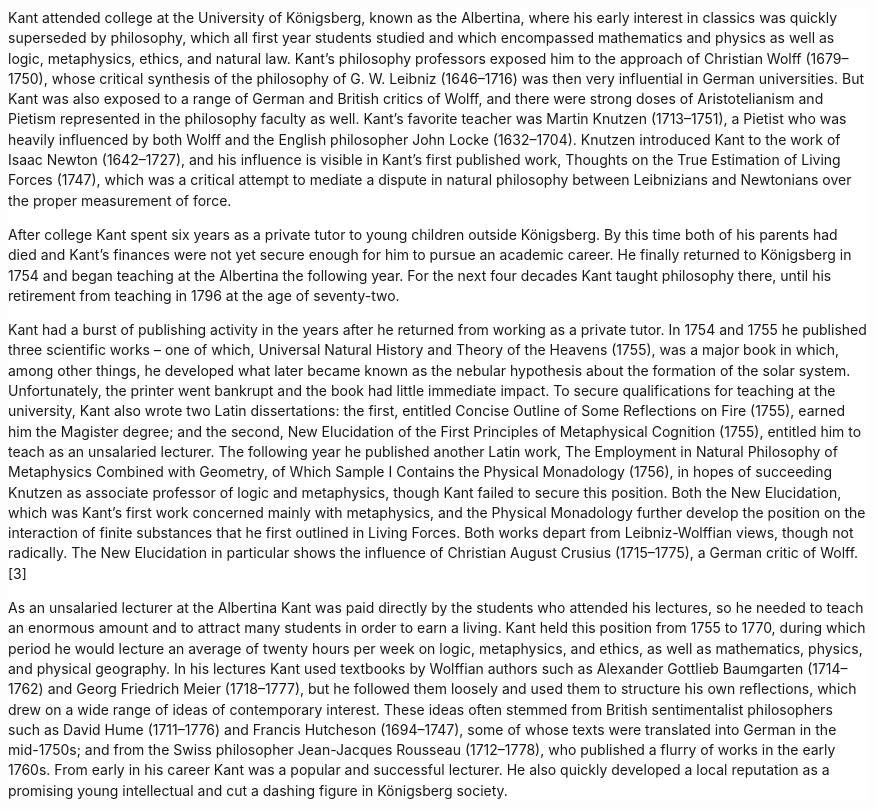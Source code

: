 Kant attended college at the University of Königsberg, known as the Albertina, where his early interest in classics was quickly superseded by philosophy, which all first year students studied and which encompassed mathematics and physics as well as logic, metaphysics, ethics, and natural law. Kant’s philosophy professors exposed him to the approach of Christian Wolff (1679–1750), whose critical synthesis of the philosophy of G. W. Leibniz (1646–1716) was then very influential in German universities. But Kant was also exposed to a range of German and British critics of Wolff, and there were strong doses of Aristotelianism and Pietism represented in the philosophy faculty as well. Kant’s favorite teacher was Martin Knutzen (1713–1751), a Pietist who was heavily influenced by both Wolff and the English philosopher John Locke (1632–1704). Knutzen introduced Kant to the work of Isaac Newton (1642–1727), and his influence is visible in Kant’s first published work, Thoughts on the True Estimation of Living Forces (1747), which was a critical attempt to mediate a dispute in natural philosophy between Leibnizians and Newtonians over the proper measurement of force.

After college Kant spent six years as a private tutor to young children outside Königsberg. By this time both of his parents had died and Kant’s finances were not yet secure enough for him to pursue an academic career. He finally returned to Königsberg in 1754 and began teaching at the Albertina the following year. For the next four decades Kant taught philosophy there, until his retirement from teaching in 1796 at the age of seventy-two.

Kant had a burst of publishing activity in the years after he returned from working as a private tutor. In 1754 and 1755 he published three scientific works – one of which, Universal Natural History and Theory of the Heavens (1755), was a major book in which, among other things, he developed what later became known as the nebular hypothesis about the formation of the solar system. Unfortunately, the printer went bankrupt and the book had little immediate impact. To secure qualifications for teaching at the university, Kant also wrote two Latin dissertations: the first, entitled Concise Outline of Some Reflections on Fire (1755), earned him the Magister degree; and the second, New Elucidation of the First Principles of Metaphysical Cognition (1755), entitled him to teach as an unsalaried lecturer. The following year he published another Latin work, The Employment in Natural Philosophy of Metaphysics Combined with Geometry, of Which Sample I Contains the Physical Monadology (1756), in hopes of succeeding Knutzen as associate professor of logic and metaphysics, though Kant failed to secure this position. Both the New Elucidation, which was Kant’s first work concerned mainly with metaphysics, and the Physical Monadology further develop the position on the interaction of finite substances that he first outlined in Living Forces. Both works depart from Leibniz-Wolffian views, though not radically. The New Elucidation in particular shows the influence of Christian August Crusius (1715–1775), a German critic of Wolff.[3]

As an unsalaried lecturer at the Albertina Kant was paid directly by the students who attended his lectures, so he needed to teach an enormous amount and to attract many students in order to earn a living. Kant held this position from 1755 to 1770, during which period he would lecture an average of twenty hours per week on logic, metaphysics, and ethics, as well as mathematics, physics, and physical geography. In his lectures Kant used textbooks by Wolffian authors such as Alexander Gottlieb Baumgarten (1714–1762) and Georg Friedrich Meier (1718–1777), but he followed them loosely and used them to structure his own reflections, which drew on a wide range of ideas of contemporary interest. These ideas often stemmed from British sentimentalist philosophers such as David Hume (1711–1776) and Francis Hutcheson (1694–1747), some of whose texts were translated into German in the mid-1750s; and from the Swiss philosopher Jean-Jacques Rousseau (1712–1778), who published a flurry of works in the early 1760s. From early in his career Kant was a popular and successful lecturer. He also quickly developed a local reputation as a promising young intellectual and cut a dashing figure in Königsberg society.

